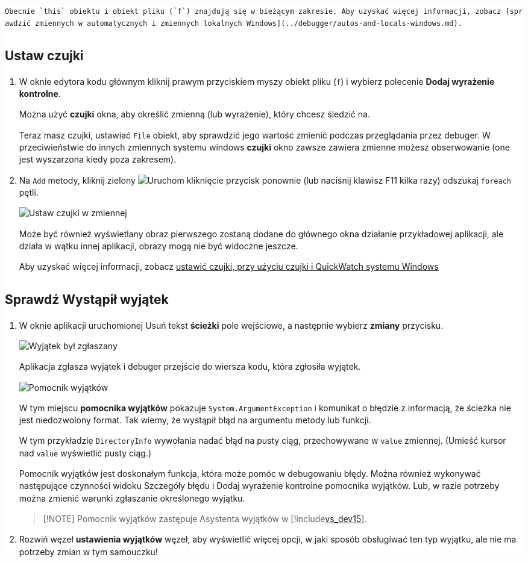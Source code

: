    Obecnie `this` obiektu i obiekt pliku (`f`) znajdują się w bieżącym zakresie. Aby uzyskać więcej informacji, zobacz [sprawdzić zmiennych w automatycznych i zmiennych lokalnych Windows](../debugger/autos-and-locals-windows.md).

## <a name="set-a-watch"></a>Ustaw czujki

1. W oknie edytora kodu głównym kliknij prawym przyciskiem myszy obiekt pliku (`f`) i wybierz polecenie **Dodaj wyrażenie kontrolne**.

    Można użyć **czujki** okna, aby określić zmienną (lub wyrażenie), który chcesz śledzić na.

    Teraz masz czujki, ustawiać `File` obiekt, aby sprawdzić jego wartość zmienić podczas przeglądania przez debuger. W przeciwieństwie do innych zmiennych systemu windows **czujki** okno zawsze zawiera zmienne możesz obserwowanie (one jest wyszarzona kiedy poza zakresem).

2. Na `Add` metody, kliknij zielony ![Uruchom kliknięcie](../debugger/media/dbg-tour-run-to-click.png "RunToClick") przycisk ponownie (lub naciśnij klawisz F11 kilka razy) odszukaj `foreach` pętli.

    ![Ustaw czujki w zmiennej](../debugger/media/dbg-tour-watch-window.png "okno czujki")

    Może być również wyświetlany obraz pierwszego zostaną dodane do głównego okna działanie przykładowej aplikacji, ale działa w wątku innej aplikacji, obrazy mogą nie być widoczne jeszcze.

    Aby uzyskać więcej informacji, zobacz [ustawić czujki, przy użyciu czujki i QuickWatch systemu Windows](../debugger/watch-and-quickwatch-windows.md)

## <a name="examine-an-exception"></a>Sprawdź Wystąpił wyjątek

1. W oknie aplikacji uruchomionej Usuń tekst **ścieżki** pole wejściowe, a następnie wybierz **zmiany** przycisku.

     ![Wyjątek był zgłaszany](../debugger/media/dbg-tour-cause-an-exception.png "spowodowało wyjątku")

     Aplikacja zgłasza wyjątek i debuger przejście do wiersza kodu, która zgłosiła wyjątek.
     
     ![Pomocnik wyjątków](../debugger/media/dbg-tour-exception-helper.png "pomocnika wyjątków")

     W tym miejscu **pomocnika wyjątków** pokazuje `System.ArgumentException` i komunikat o błędzie z informacją, że ścieżka nie jest niedozwolony format. Tak wiemy, że wystąpił błąd na argumentu metody lub funkcji.

     W tym przykładzie `DirectoryInfo` wywołania nadać błąd na pusty ciąg, przechowywane w `value` zmiennej. (Umieść kursor nad `value` wyświetlić pusty ciąg.)

     Pomocnik wyjątków jest doskonałym funkcja, która może pomóc w debugowaniu błędy. Można również wykonywać następujące czynności widoku Szczegóły błędu i Dodaj wyrażenie kontrolne pomocnika wyjątków. Lub, w razie potrzeby można zmienić warunki zgłaszanie określonego wyjątku.

    >  [!NOTE] 
    > Pomocnik wyjątków zastępuje Asystenta wyjątków w [!include[vs_dev15](../misc/includes/vs_dev15_md.md)].

2. Rozwiń węzeł **ustawienia wyjątków** węzeł, aby wyświetlić więcej opcji, w jaki sposób obsługiwać ten typ wyjątku, ale nie ma potrzeby zmian w tym samouczku!
